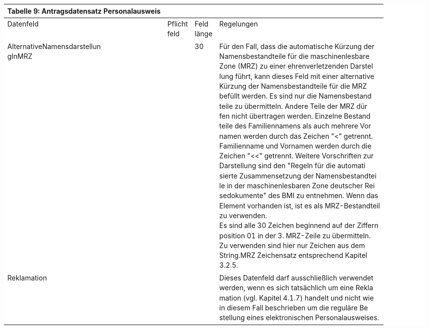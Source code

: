 | Tabelle 9: Antragsdatensatz Personalausweis |                 |               |                                                                                                                                                                                                                                                                                                                                                                                                                                                                                                                                                                                                                                                                                                                                                                                                                                                                                                                                                                                                                                                                                                 |
|---------------------------------------------|-----------------|---------------|-------------------------------------------------------------------------------------------------------------------------------------------------------------------------------------------------------------------------------------------------------------------------------------------------------------------------------------------------------------------------------------------------------------------------------------------------------------------------------------------------------------------------------------------------------------------------------------------------------------------------------------------------------------------------------------------------------------------------------------------------------------------------------------------------------------------------------------------------------------------------------------------------------------------------------------------------------------------------------------------------------------------------------------------------------------------------------------------------|
| Datenfeld                                   | Pflicht<br>feld | Feld<br>länge | Regelungen                                                                                                                                                                                                                                                                                                                                                                                                                                                                                                                                                                                                                                                                                                                                                                                                                                                                                                                                                                                                                                                                                      |
| AlternativeNamensdarstellun<br>gInMRZ       |                 | 30            | Für den Fall, dass die automatische Kürzung der<br>Namensbestandteile für die maschinenlesbare<br>Zone (MRZ) zu einer ehrenverletzenden Darstel<br>lung führt, kann dieses Feld mit einer alternative<br>Kürzung der Namensbestandteile für die MRZ<br>befüllt werden. Es sind nur die Namensbestand<br>teile zu übermitteln. Andere Teile der MRZ dür<br>fen nicht übertragen werden. Einzelne Bestand<br>teile des Familiennamens als auch mehrere Vor<br>namen werden durch das Zeichen "<" getrennt.<br>Familienname und Vornamen werden durch die<br>Zeichen "<<" getrennt. Weitere Vorschriften zur<br>Darstellung sind den "Regeln für die automati<br>sierte Zusammensetzung der Namensbestandtei<br>le in der maschinenlesbaren Zone deutscher Rei<br>sedokumente" des BMI zu entnehmen. Wenn das<br>Element vorhanden ist, ist es als MRZ-Bestandteil<br>zu verwenden.<br>Es sind alle 30 Zeichen beginnend auf der Ziffern<br>position 01 in der 3. MRZ-Zeile zu übermitteln.<br>Zu verwenden sind hier nur Zeichen aus dem<br>String.MRZ Zeichensatz entsprechend Kapitel<br>3.2.5. |
| Reklamation                                 |                 |               | Dieses Datenfeld darf ausschließlich verwendet<br>werden, wenn es sich tatsächlich um eine Rekla<br>mation (vgl. Kapitel 4.1.7) handelt und nicht wie<br>in diesem Fall beschrieben um die reguläre Be<br>stellung eines elektronischen Personalausweises.                                                                                                                                                                                                                                                                                                                                                                                                                                                                                                                                                                                                                                                                                                                                                                                                                                      |